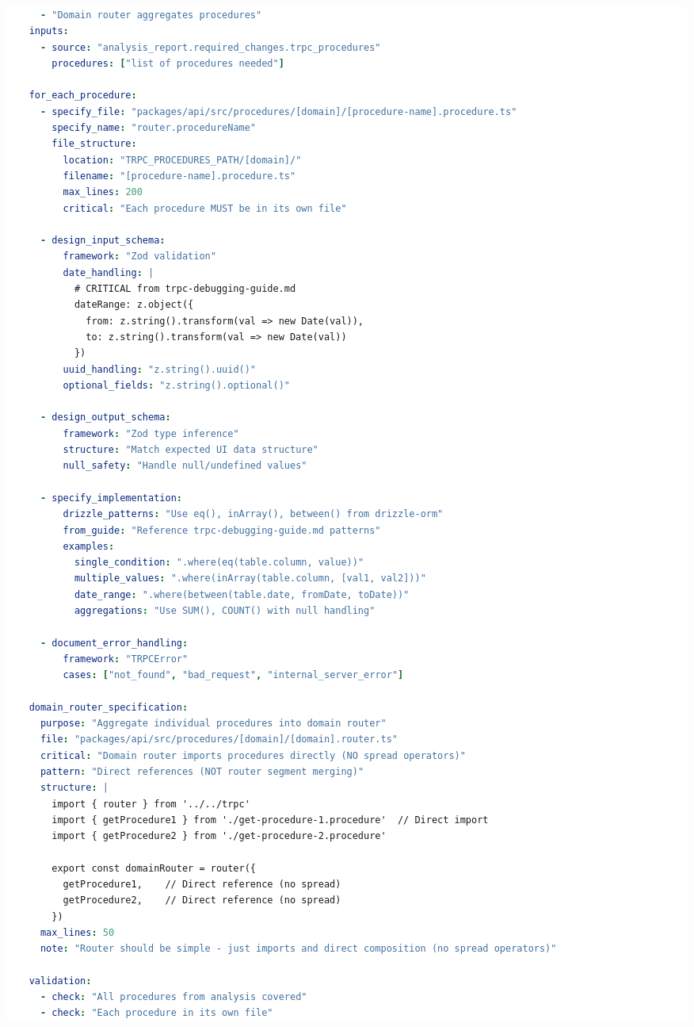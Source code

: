 ```yaml
      - "Domain router aggregates procedures"
    inputs:
      - source: "analysis_report.required_changes.trpc_procedures"
        procedures: ["list of procedures needed"]
    
    for_each_procedure:
      - specify_file: "packages/api/src/procedures/[domain]/[procedure-name].procedure.ts"
        specify_name: "router.procedureName"
        file_structure:
          location: "TRPC_PROCEDURES_PATH/[domain]/"
          filename: "[procedure-name].procedure.ts"
          max_lines: 200
          critical: "Each procedure MUST be in its own file"
        
      - design_input_schema:
          framework: "Zod validation"
          date_handling: |
            # CRITICAL from trpc-debugging-guide.md
            dateRange: z.object({
              from: z.string().transform(val => new Date(val)),
              to: z.string().transform(val => new Date(val))
            })
          uuid_handling: "z.string().uuid()"
          optional_fields: "z.string().optional()"
          
      - design_output_schema:
          framework: "Zod type inference"
          structure: "Match expected UI data structure"
          null_safety: "Handle null/undefined values"
          
      - specify_implementation:
          drizzle_patterns: "Use eq(), inArray(), between() from drizzle-orm"
          from_guide: "Reference trpc-debugging-guide.md patterns"
          examples:
            single_condition: ".where(eq(table.column, value))"
            multiple_values: ".where(inArray(table.column, [val1, val2]))"
            date_range: ".where(between(table.date, fromDate, toDate))"
            aggregations: "Use SUM(), COUNT() with null handling"
            
      - document_error_handling:
          framework: "TRPCError"
          cases: ["not_found", "bad_request", "internal_server_error"]
          
    domain_router_specification:
      purpose: "Aggregate individual procedures into domain router"
      file: "packages/api/src/procedures/[domain]/[domain].router.ts"
      critical: "Domain router imports procedures directly (NO spread operators)"
      pattern: "Direct references (NOT router segment merging)"
      structure: |
        import { router } from '../../trpc'
        import { getProcedure1 } from './get-procedure-1.procedure'  // Direct import
        import { getProcedure2 } from './get-procedure-2.procedure'
        
        export const domainRouter = router({
          getProcedure1,    // Direct reference (no spread)
          getProcedure2,    // Direct reference (no spread)
        })
      max_lines: 50
      note: "Router should be simple - just imports and direct composition (no spread operators)"
          
    validation:
      - check: "All procedures from analysis covered"
      - check: "Each procedure in its own file"
```